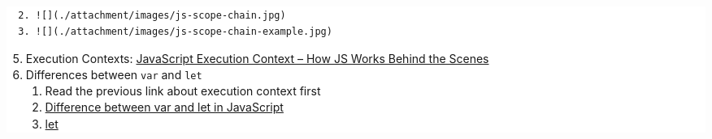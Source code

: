       2. ![](./attachment/images/js-scope-chain.jpg)
      3. ![](./attachment/images/js-scope-chain-example.jpg)
   5. Execution Contexts: [JavaScript Execution Context – How JS Works Behind the Scenes](https://www.freecodecamp.org/news/how-javascript-works-behind-the-scene-javascript-execution-context)
   6. Differences between `var` and `let`
      1. Read the previous link about execution context first
      2. [Difference between var and let in JavaScript](https://www.geeksforgeeks.org/difference-between-var-and-let-in-javascript/)
      3. [let](https://developer.mozilla.org/en-US/docs/Web/JavaScript/Reference/Statements/let)
